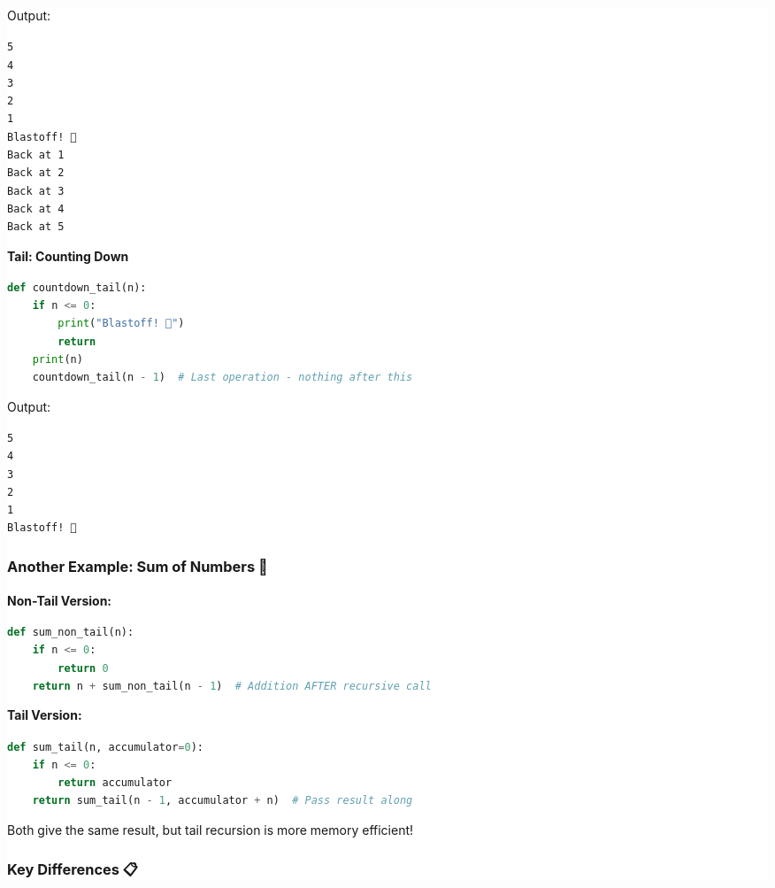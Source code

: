 Output:
```
5
4
3
2
1
Blastoff! 🚀
Back at 1
Back at 2
Back at 3
Back at 4
Back at 5
```

**Tail: Counting Down**
```python
def countdown_tail(n):
    if n <= 0:
        print("Blastoff! 🚀")
        return
    print(n)
    countdown_tail(n - 1)  # Last operation - nothing after this
```

Output:
```
5
4
3
2
1
Blastoff! 🚀
```

### Another Example: Sum of Numbers 🧮

**Non-Tail Version:**
```python
def sum_non_tail(n):
    if n <= 0:
        return 0
    return n + sum_non_tail(n - 1)  # Addition AFTER recursive call
```

**Tail Version:**
```python
def sum_tail(n, accumulator=0):
    if n <= 0:
        return accumulator
    return sum_tail(n - 1, accumulator + n)  # Pass result along
```

Both give the same result, but tail recursion is more memory efficient!

### Key Differences 📋
